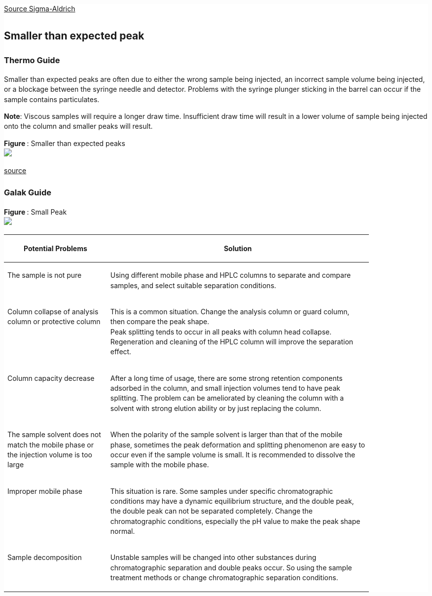 [Source Sigma-Aldrich](https://www.sigmaaldrich.com/CA/en/technical-documents/technical-article/analytical-chemistry/small-molecule-hplc/hplc-troubleshooting-guide?gclid=Cj0KCQiA_8OPBhDtARIsAKQu0gYR2a-bKGOUhDIj6CVZCut9t27HPzLqFqcyZBg51Yp8La_Ecue7cw0aAkZDEALw_wcB#table1)


## Smaller than expected peak

### Thermo Guide

Smaller than expected peaks are often due to either the wrong sample being injected, an incorrect sample volume being injected, or a blockage between the syringe needle and detector. Problems with the syringe plunger sticking in the barrel can occur if the sample contains particulates.

<b>Note</b>: Viscous samples will require a longer draw time. Insufficient draw time will result in a lower volume of sample being injected onto the column and smaller peaks will result.

<figcaption><b>Figure </b>: Smaller than expected peaks</figcaption>

<img src = "/docs/images/Screenshot 2022-01-12 135013.png"/>

[source](https://assets.thermofisher.com/TFS-Assets/CMD/Product-Guides/TG-20421-HPLC-Troubleshooting-Guide-TG20421-EN.pdf)

### Galak Guide

<figcaption><b>Figure </b>: Small Peak</figcaption>

<img src = "/docs/images/Screenshot 2022-01-25 220646.png"/>

<table style="width:86%;"><colgroup><col style="width: 24%" /><col style="width: 61%" /></colgroup><thead><tr class="header"><th><p>Potential Problems</p></th><th><p>Solution</p></th></tr></thead><tbody><tr class="odd"><td><p>The sample is not pure</p></td><td><p>Using different mobile phase and HPLC columns to separate and compare samples, and select suitable separation conditions.</p></td></tr><tr class="even"><td><p>Column collapse of analysis column or protective column</p></td><td><p>This is a common situation. Change the analysis column or guard column, then compare the peak shape.<br />
Peak splitting tends to occur in all peaks with column head collapse. <br />
Regeneration and cleaning of the HPLC column will improve the separation effect.</p></td></tr><tr class="odd"><td><p>Column capacity decrease</p></td><td><p>After a long time of usage, there are some strong retention components adsorbed in the column, and small injection volumes tend to have peak splitting. The problem can be ameliorated by cleaning the column with a solvent with strong elution ability or by just replacing the column.</p></td></tr><tr class="even"><td><p>The sample solvent does not match the mobile phase or the injection volume is too large</p></td><td><p>When the polarity of the sample solvent is larger than that of the mobile phase, sometimes the peak deformation and splitting phenomenon are easy to occur even if the sample volume is small. It is recommended to dissolve the sample with the mobile phase.</p></td></tr><tr class="odd"><td><p>Improper mobile phase</p></td><td><p>This situation is rare. Some samples under specific chromatographic conditions may have a dynamic equilibrium structure, and the double peak, the double peak can not be separated completely. Change the chromatographic conditions, especially the pH value to make the peak shape normal.</p></td></tr><tr class="even"><td><p>Sample decomposition</p></td><td><p>Unstable samples will be changed into other substances during chromatographic separation and double peaks occur. So using the sample treatment methods or change chromatographic separation conditions.</p></td></tr></tbody></table>
